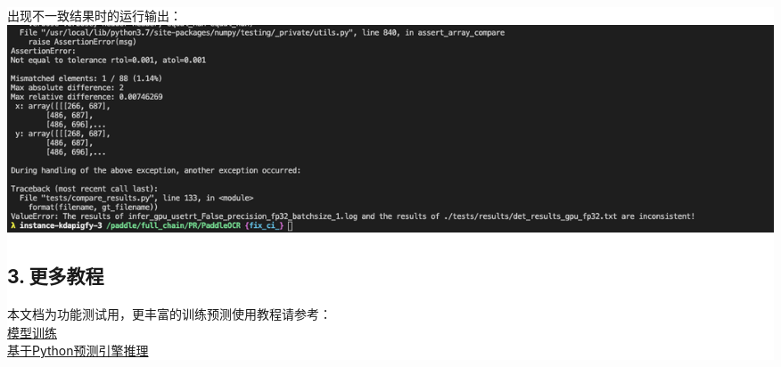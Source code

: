 出现不一致结果时的运行输出：
<img src="compare_wrong.png" width="1000">


## 3. 更多教程
本文档为功能测试用，更丰富的训练预测使用教程请参考：  
[模型训练](https://github.com/PaddlePaddle/PaddleOCR/blob/dygraph/doc/doc_ch/training.md)  
[基于Python预测引擎推理](https://github.com/PaddlePaddle/PaddleOCR/blob/dygraph/doc/doc_ch/inference.md)
